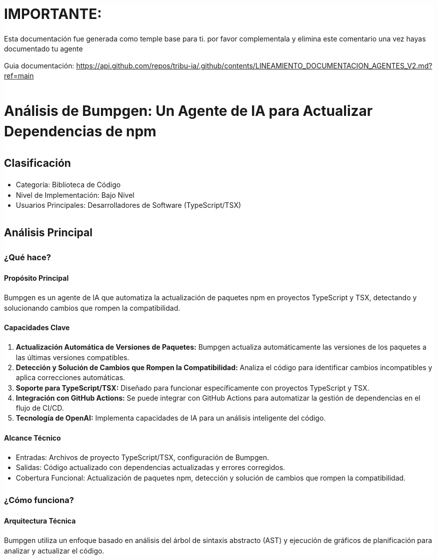 # IMPORTANTE:

Esta documentación fue generada como temple base para ti. por favor complementala y elimina este comentario una vez hayas documentado tu agente

Guia documentación: https://api.github.com/repos/tribu-ia/.github/contents/LINEAMIENTO_DOCUMENTACION_AGENTES_V2.md?ref=main


# Análisis de Bumpgen: Un Agente de IA para Actualizar Dependencias de npm

## Clasificación

- Categoría:  Biblioteca de Código
- Nivel de Implementación: Bajo Nivel
- Usuarios Principales: Desarrolladores de Software (TypeScript/TSX)

## Análisis Principal

### ¿Qué hace?

#### Propósito Principal
Bumpgen es un agente de IA que automatiza la actualización de paquetes npm en proyectos TypeScript y TSX, detectando y solucionando cambios que rompen la compatibilidad.

#### Capacidades Clave
1. **Actualización Automática de Versiones de Paquetes:** Bumpgen actualiza automáticamente las versiones de los paquetes a las últimas versiones compatibles.
2. **Detección y Solución de Cambios que Rompen la Compatibilidad:** Analiza el código para identificar cambios incompatibles y aplica correcciones automáticas.
3. **Soporte para TypeScript/TSX:** Diseñado para funcionar específicamente con proyectos TypeScript y TSX.
4. **Integración con GitHub Actions:**  Se puede integrar con GitHub Actions para automatizar la gestión de dependencias en el flujo de CI/CD.
5. **Tecnología de OpenAI:** Implementa capacidades de IA para un análisis inteligente del código. 

#### Alcance Técnico
- Entradas: Archivos de proyecto TypeScript/TSX, configuración de Bumpgen.
- Salidas: Código actualizado con dependencias actualizadas y errores corregidos.
- Cobertura Funcional:  Actualización de paquetes npm, detección y solución de cambios que rompen la compatibilidad.

### ¿Cómo funciona?

#### Arquitectura Técnica
Bumpgen utiliza un enfoque basado en análisis del árbol de sintaxis abstracto (AST) y ejecución de gráficos de planificación para analizar y actualizar el código.

